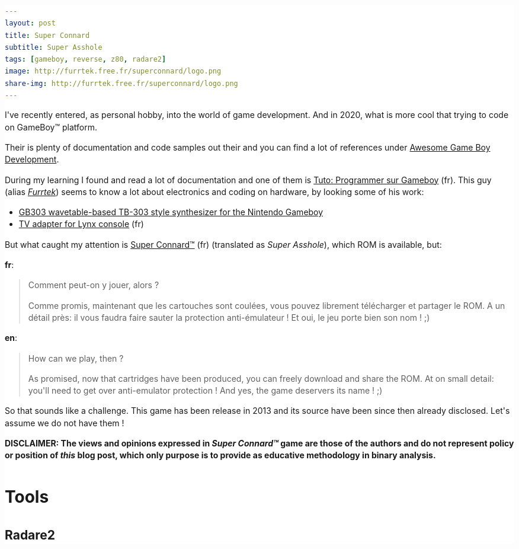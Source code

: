 ```yaml
---
layout: post
title: Super Connard
subtitle: Super Asshole
tags: [gameboy, reverse, z80, radare2]
image: http://furrtek.free.fr/superconnard/logo.png
share-img: http://furrtek.free.fr/superconnard/logo.png
---
```


I've recently entered, as personal hobby, into the world of game development. And in 2020, what is more cool that trying to code on GameBoy™ platform.

Their is plenty of documentation and code samples out their and you can find a lot of references under [Awesome Game Boy Development](https://github.com/gbdev/awesome-gbdev).

During my learning I found and read a lot of documentation and one of them is [Tuto: Programmer sur Gameboy](http://furrtek.free.fr/?a=gbasm) (fr). This guy (alias [_Furrtek_](https://twitter.com/furrtek?lang=fr)) seems to know a lot about electronics and coding on hardware, by looking some of his work:
 - [GB303 wavetable-based TB-303 style synthesizer for the Nintendo Gameboy](http://furrtek.free.fr/gb303)
 - [TV adapter for Lynx console](https://mag.mo5.com/actu/58759/adaptateur-tv-les-25-ans-lynx) (fr)

But what caught my attention is [Super Connard™](http://furrtek.free.fr/superconnard/index.php) (fr) (translated as _Super Asshole_), which ROM is available, but:

**fr**:
> Comment peut-on y jouer, alors ?
>
> Comme promis, maintenant que les cartouches sont coulées, vous pouvez librement télécharger et partager le ROM.
A un détail près: il vous faudra faire sauter la protection anti-émulateur ! Et oui, le jeu porte bien son nom ! ;)

**en**:
> How can we play, then ?
>
> As promised, now that cartridges have been produced, you can freely download and share the ROM.
> At on small detail: you'll need to get over anti-emulator protection ! And yes, the game deservers its name ! ;)

So that sounds like a challenge. This game has been release in 2013 and its source have been since then already disclosed. Let's assume we do not have them !

**DISCLAIMER: The views and opinions expressed in _Super Connard™_ game are those of the authors and do not represent policy or position of _this_ blog post, which only purpose is to provide as educative methodology in binary analysis.**

# Tools
## Radare2
